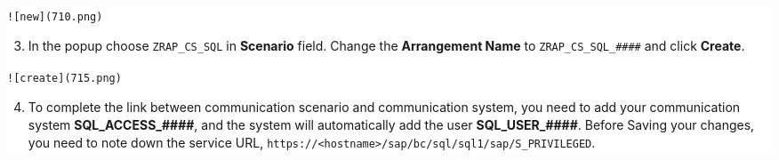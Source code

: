     ![new](710.png)

  3. In the popup choose `ZRAP_CS_SQL` in **Scenario** field. Change the **Arrangement Name** to `ZRAP_CS_SQL_####` and click **Create**.

    ![create](715.png)

  4. To complete the link between communication scenario and communication system, you need to add your communication system **SQL_ACCESS_####**, and the system will automatically add the user **SQL_USER_####**. Before Saving your changes, you need to note down the service URL, `https://<hostname>/sap/bc/sql/sql1/sap/S_PRIVILEGED`.

